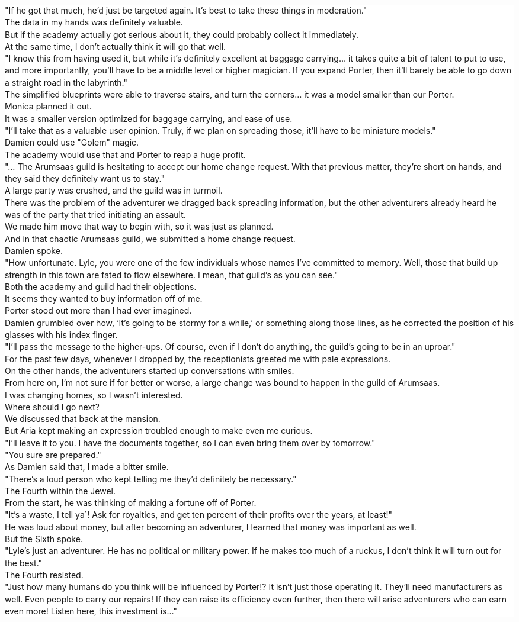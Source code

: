 "If he got that much, he’d just be targeted again. It’s best to take these things in moderation."<br/>
The data in my hands was definitely valuable.<br/>
But if the academy actually got serious about it, they could probably collect it immediately.<br/>
At the same time, I don’t actually think it will go that well.<br/>
"I know this from having used it, but while it’s definitely excellent at baggage carrying… it takes quite a bit of talent to put to use, and more importantly, you’ll have to be a middle level or higher magician. If you expand Porter, then it’ll barely be able to go down a straight road in the labyrinth."<br/>
The simplified blueprints were able to traverse stairs, and turn the corners… it was a model smaller than our Porter.<br/>
Monica planned it out.<br/>
It was a smaller version optimized for baggage carrying, and ease of use.<br/>
"I’ll take that as a valuable user opinion. Truly, if we plan on spreading those, it’ll have to be miniature models."<br/>
Damien could use "Golem" magic.<br/>
The academy would use that and Porter to reap a huge profit.<br/>
"… The Arumsaas guild is hesitating to accept our home change request. With that previous matter, they’re short on hands, and they said they definitely want us to stay."<br/>
A large party was crushed, and the guild was in turmoil.<br/>
There was the problem of the adventurer we dragged back spreading information, but the other adventurers already heard he was of the party that tried initiating an assault.<br/>
We made him move that way to begin with, so it was just as planned.<br/>
And in that chaotic Arumsaas guild, we submitted a home change request.<br/>
Damien spoke.<br/>
"How unfortunate. Lyle, you were one of the few individuals whose names I’ve committed to memory. Well, those that build up strength in this town are fated to flow elsewhere. I mean, that guild’s as you can see."<br/>
Both the academy and guild had their objections.<br/>
It seems they wanted to buy information off of me.<br/>
Porter stood out more than I had ever imagined.<br/>
Damien grumbled over how, ‘It’s going to be stormy for a while,’ or something along those lines, as he corrected the position of his glasses with his index finger.<br/>
"I’ll pass the message to the higher-ups. Of course, even if I don’t do anything, the guild’s going to be in an uproar."<br/>
For the past few days, whenever I dropped by, the receptionists greeted me with pale expressions.<br/>
On the other hands, the adventurers started up conversations with smiles.<br/>
From here on, I’m not sure if for better or worse, a large change was bound to happen in the guild of Arumsaas.<br/>
I was changing homes, so I wasn’t interested.<br/>
Where should I go next?<br/>
We discussed that back at the mansion.<br/>
But Aria kept making an expression troubled enough to make even me curious.<br/>
"I’ll leave it to you. I have the documents together, so I can even bring them over by tomorrow."<br/>
"You sure are prepared."<br/>
As Damien said that, I made a bitter smile.<br/>
"There’s a loud person who kept telling me they’d definitely be necessary."<br/>
The Fourth within the Jewel.<br/>
From the start, he was thinking of making a fortune off of Porter.<br/>
"It’s a waste, I tell ya`! Ask for royalties, and get ten percent of their profits over the years, at least!"<br/>
He was loud about money, but after becoming an adventurer, I learned that money was important as well.<br/>
But the Sixth spoke.<br/>
"Lyle’s just an adventurer. He has no political or military power. If he makes too much of a ruckus, I don’t think it will turn out for the best."<br/>
The Fourth resisted.<br/>
"Just how many humans do you think will be influenced by Porter!? It isn’t just those operating it. They’ll need manufacturers as well. Even people to carry our repairs! If they can raise its efficiency even further, then there will arise adventurers who can earn even more! Listen here, this investment is…"<br/>